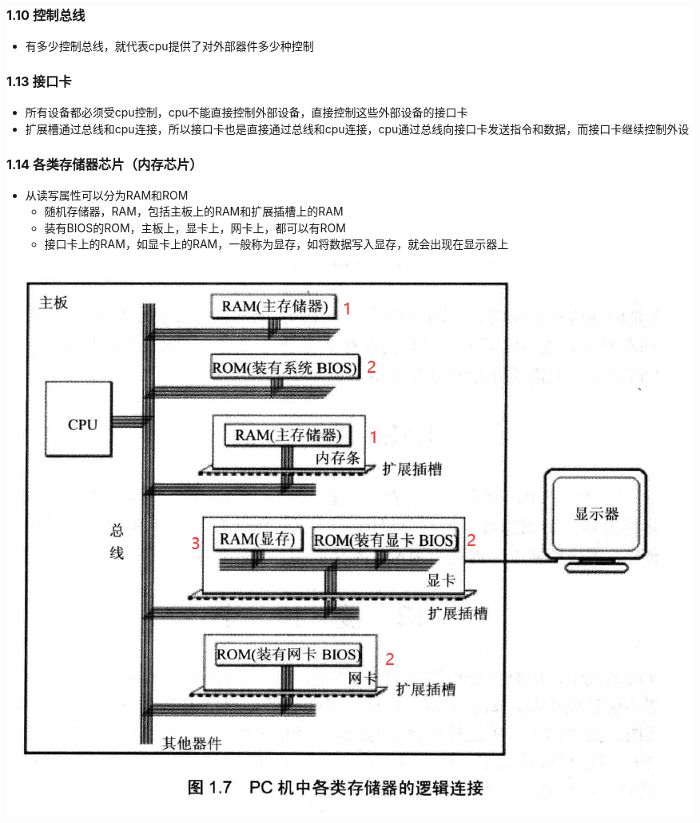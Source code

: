 ### 1.10 控制总线

- 有多少控制总线，就代表cpu提供了对外部器件多少种控制

### 1.13 接口卡

- 所有设备都必须受cpu控制，cpu不能直接控制外部设备，直接控制这些外部设备的接口卡
- 扩展槽通过总线和cpu连接，所以接口卡也是直接通过总线和cpu连接，cpu通过总线向接口卡发送指令和数据，而接口卡继续控制外设

### 1.14 各类存储器芯片（内存芯片）

- 从读写属性可以分为RAM和ROM
  - 随机存储器，RAM，包括主板上的RAM和扩展插槽上的RAM
  - 装有BIOS的ROM，主板上，显卡上，网卡上，都可以有ROM
  - 接口卡上的RAM，如显卡上的RAM，一般称为显存，如将数据写入显存，就会出现在显示器上

![image-20200330134339362](images\内存的组成.png)
